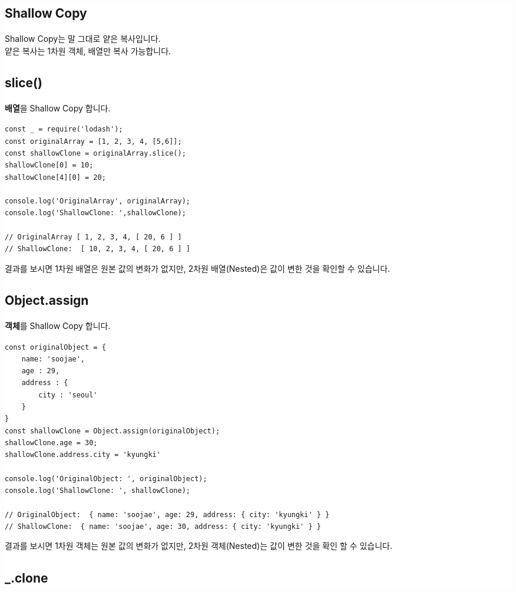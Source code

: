 
## Shallow Copy

Shallow Copy는 말 그대로 얕은 복사입니다.  
얕은 복사는 1차원 객체, 배열만 복사 가능합니다.

## slice()

**배열**을 Shallow Copy 합니다.

```
const _ = require('lodash');
const originalArray = [1, 2, 3, 4, [5,6]];
const shallowClone = originalArray.slice();
shallowClone[0] = 10;
shallowClone[4][0] = 20;

console.log('OriginalArray', originalArray);
console.log('ShallowClone: ',shallowClone);

// OriginalArray [ 1, 2, 3, 4, [ 20, 6 ] ]  
// ShallowClone:  [ 10, 2, 3, 4, [ 20, 6 ] ]
```

결과를 보시면 1차원 배열은 원본 값의 변화가 없지만, 2차원 배열(Nested)은 값이 변한 것을 확인할 수 있습니다.

## Object.assign

**객체**를 Shallow Copy 합니다.

```
const originalObject = {
    name: 'soojae',
    age : 29,
    address : {
        city : 'seoul'
    }
}
const shallowClone = Object.assign(originalObject);
shallowClone.age = 30;
shallowClone.address.city = 'kyungki'

console.log('OriginalObject: ', originalObject);
console.log('ShallowClone: ', shallowClone);

// OriginalObject:  { name: 'soojae', age: 29, address: { city: 'kyungki' } }
// ShallowClone:  { name: 'soojae', age: 30, address: { city: 'kyungki' } }
```

결과를 보시면 1차원 객체는 원본 값의 변화가 없지만, 2차원 객체(Nested)는 값이 변한 것을 확인 할 수 있습니다.

## \_.clone
